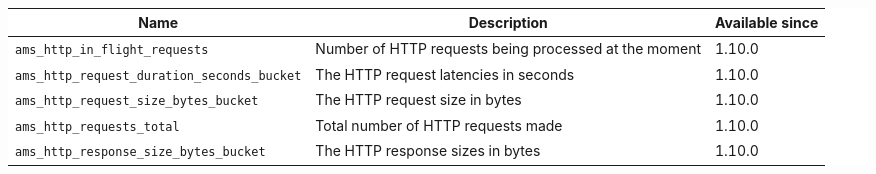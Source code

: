 | Name                                                        | Description                                           | Available since |
|-------------------------------------------------------------|-------------------------------------------------------|-----------------|
| `ams_http_in_flight_requests`              | Number of HTTP requests being processed at the moment | 1.10.0           |
| `ams_http_request_duration_seconds_bucket` | The HTTP request latencies in seconds                 | 1.10.0           |
| `ams_http_request_size_bytes_bucket`       | The HTTP request size in bytes                        | 1.10.0           |
| `ams_http_requests_total`                  | Total number of HTTP requests made                    | 1.10.0           |
| `ams_http_response_size_bytes_bucket`      | The HTTP response sizes in bytes                      | 1.10.0           |
